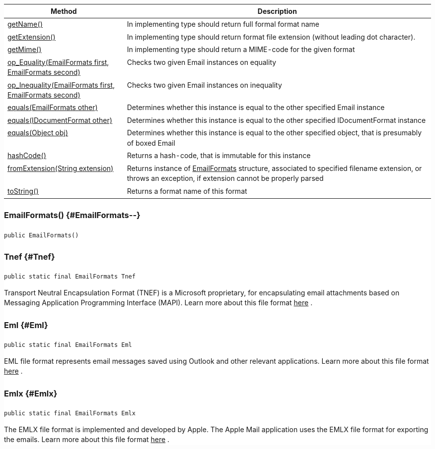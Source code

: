 | Method | Description |
| --- | --- |
| [getName()](#getName--) | In implementing type should return full formal format name |
| [getExtension()](#getExtension--) | In implementing type should return format file extension (without leading dot character). |
| [getMime()](#getMime--) | In implementing type should return a MIME-code for the given format |
| [op_Equality(EmailFormats first, EmailFormats second)](#op-Equality-com.groupdocs.editor.formats.EmailFormats-com.groupdocs.editor.formats.EmailFormats-) | Checks two given Email instances on equality |
| [op_Inequality(EmailFormats first, EmailFormats second)](#op-Inequality-com.groupdocs.editor.formats.EmailFormats-com.groupdocs.editor.formats.EmailFormats-) | Checks two given Email instances on inequality |
| [equals(EmailFormats other)](#equals-com.groupdocs.editor.formats.EmailFormats-) | Determines whether this instance is equal to the other specified Email instance |
| [equals(IDocumentFormat other)](#equals-com.groupdocs.editor.formats.IDocumentFormat-) | Determines whether this instance is equal to the other specified IDocumentFormat instance |
| [equals(Object obj)](#equals-java.lang.Object-) | Determines whether this instance is equal to the other specified object, that is presumably of boxed Email |
| [hashCode()](#hashCode--) | Returns a hash-code, that is immutable for this instance |
| [fromExtension(String extension)](#fromExtension-java.lang.String-) | Returns instance of [EmailFormats](../../com.groupdocs.editor.formats/emailformats) structure, associated to specified filename extension, or throws an exception, if extension cannot be properly parsed |
| [toString()](#toString--) | Returns a format name of this format |
### EmailFormats() {#EmailFormats--}
```
public EmailFormats()
```


### Tnef {#Tnef}
```
public static final EmailFormats Tnef
```


Transport Neutral Encapsulation Format (TNEF) is a Microsoft proprietary, for encapsulating email attachments based on Messaging Application Programming Interface (MAPI). Learn more about this file format  [here][] .


[here]: https://docs.fileformat.com/email/tnef/

### Eml {#Eml}
```
public static final EmailFormats Eml
```


EML file format represents email messages saved using Outlook and other relevant applications. Learn more about this file format  [here][] .


[here]: https://docs.fileformat.com/email/eml/

### Emlx {#Emlx}
```
public static final EmailFormats Emlx
```


The EMLX file format is implemented and developed by Apple. The Apple Mail application uses the EMLX file format for exporting the emails. Learn more about this file format  [here][] .


[here]: https://docs.fileformat.com/email/emlx/
[here]: https://docs.fileformat.com/email/msg/
[here]: https://docs.fileformat.com/email/ics/
[here]: https://docs.fileformat.com/email/vcf/
[here]: https://docs.fileformat.com/email/pst/
[here]: https://docs.fileformat.com/email/mbox/
[here]: https://docs.fileformat.com/email/oft/